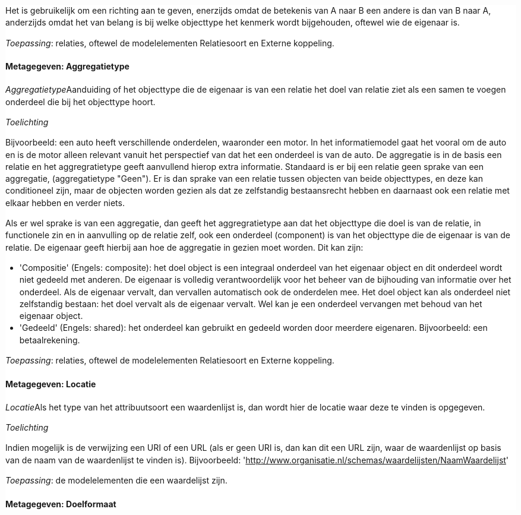 Het is gebruikelijk om een richting aan te geven, enerzijds omdat de betekenis van A naar B een andere is dan van B naar A, anderzijds omdat het van belang is bij welke objecttype het kenmerk wordt bijgehouden, oftewel wie de eigenaar is.

*Toepassing*: relaties, oftewel de modelelementen Relatiesoort en Externe
koppeling.

#### Metagegeven: **Aggregatietype**

<aside class="definition">
  <dfn>Aggregatietype</dfn>Aanduiding of het objecttype die de eigenaar is van een relatie het doel van relatie ziet als een samen te voegen onderdeel die bij het objecttype hoort.
</aside>

*Toelichting*

Bijvoorbeeld: een auto heeft verschillende onderdelen, waaronder een motor. In het informatiemodel gaat het vooral om de auto en is de motor alleen relevant vanuit het perspectief van dat het een onderdeel is van de auto. De aggregatie is in de basis een relatie en het aggregratietype geeft aanvullend hierop extra informatie. Standaard is er bij een relatie geen sprake van een aggregatie, (aggregatietype "Geen"). Er is dan sprake van een relatie tussen objecten van beide objecttypes, en deze kan conditioneel zijn, maar de objecten worden gezien als dat ze zelfstandig bestaansrecht hebben en daarnaast ook een relatie met elkaar hebben en verder niets.

Als er wel sprake is van een aggregatie, dan geeft het aggregratietype aan dat het objecttype die doel is van de relatie, in functionele zin en in aanvulling op de relatie zelf, ook een onderdeel (component) is van het objecttype die de eigenaar is van de relatie. De eigenaar geeft hierbij aan hoe de aggregatie in gezien moet worden. Dit kan zijn:

- 'Compositie' (Engels: composite): het doel object is een integraal onderdeel van het eigenaar object en dit onderdeel wordt niet gedeeld met anderen. De eigenaar is volledig verantwoordelijk voor het beheer van de bijhouding van informatie over het onderdeel. Als de eigenaar vervalt, dan vervallen automatisch ook de onderdelen mee. Het doel object kan als onderdeel niet zelfstandig bestaan: het doel vervalt als de eigenaar vervalt. Wel kan je een onderdeel vervangen met behoud van het eigenaar object.
- 'Gedeeld' (Engels: shared): het onderdeel kan gebruikt en gedeeld worden door meerdere eigenaren. Bijvoorbeeld: een betaalrekening.

*Toepassing*: relaties, oftewel de modelelementen Relatiesoort en Externe
koppeling.

#### Metagegeven: **Locatie**

<aside class="definition">
  <dfn>Locatie</dfn>Als het type van het attribuutsoort een waardenlijst is, dan wordt hier de locatie waar deze te vinden is opgegeven.
</aside>

*Toelichting*

Indien mogelijk is de verwijzing een URI of een URL (als er geen URI is, dan kan dit een URL zijn, waar de waardenlijst op basis van de naam van de waardenlijst te vinden is). Bijvoorbeeld: 'http://www.organisatie.nl/schemas/waardelijsten/NaamWaardelijst'

*Toepassing*: de modelelementen die een waardelijst zijn.

#### Metagegeven: **Doelformaat**
